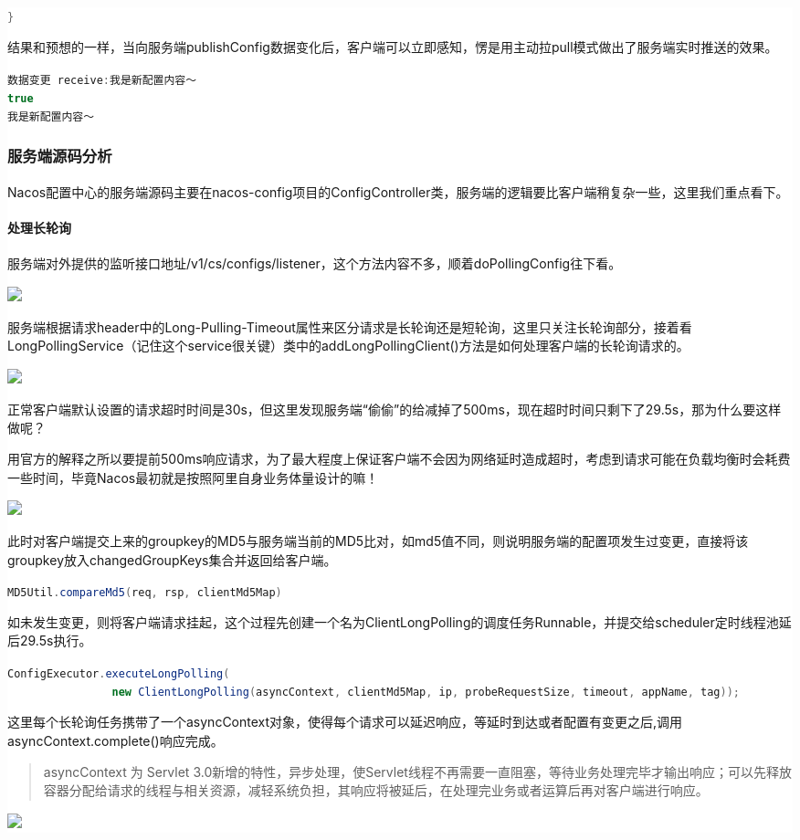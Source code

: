 ```java
}
```

结果和预想的一样，当向服务端publishConfig数据变化后，客户端可以立即感知，愣是用主动拉pull模式做出了服务端实时推送的效果。

```java
数据变更 receive:我是新配置内容～
true
我是新配置内容～
```



### 服务端源码分析

Nacos配置中心的服务端源码主要在nacos-config项目的ConfigController类，服务端的逻辑要比客户端稍复杂一些，这里我们重点看下。

#### 处理长轮询

服务端对外提供的监听接口地址/v1/cs/configs/listener，这个方法内容不多，顺着doPollingConfig往下看。

![](https://seven97-blog.oss-cn-hangzhou.aliyuncs.com/imgs/202404292054843.png)

服务端根据请求header中的Long-Pulling-Timeout属性来区分请求是长轮询还是短轮询，这里只关注长轮询部分，接着看LongPollingService（记住这个service很关键）类中的addLongPollingClient()方法是如何处理客户端的长轮询请求的。

![](https://seven97-blog.oss-cn-hangzhou.aliyuncs.com/imgs/202404292054756.png)

正常客户端默认设置的请求超时时间是30s，但这里发现服务端“偷偷”的给减掉了500ms，现在超时时间只剩下了29.5s，那为什么要这样做呢？

用官方的解释之所以要提前500ms响应请求，为了最大程度上保证客户端不会因为网络延时造成超时，考虑到请求可能在负载均衡时会耗费一些时间，毕竟Nacos最初就是按照阿里自身业务体量设计的嘛！

![](https://seven97-blog.oss-cn-hangzhou.aliyuncs.com/imgs/202404292054950.png)

此时对客户端提交上来的groupkey的MD5与服务端当前的MD5比对，如md5值不同，则说明服务端的配置项发生过变更，直接将该groupkey放入changedGroupKeys集合并返回给客户端。

```java
MD5Util.compareMd5(req, rsp, clientMd5Map)
```



如未发生变更，则将客户端请求挂起，这个过程先创建一个名为ClientLongPolling的调度任务Runnable，并提交给scheduler定时线程池延后29.5s执行。

```java
ConfigExecutor.executeLongPolling(
                new ClientLongPolling(asyncContext, clientMd5Map, ip, probeRequestSize, timeout, appName, tag));
```



这里每个长轮询任务携带了一个asyncContext对象，使得每个请求可以延迟响应，等延时到达或者配置有变更之后,调用asyncContext.complete()响应完成。

> asyncContext 为 Servlet 3.0新增的特性，异步处理，使Servlet线程不再需要一直阻塞，等待业务处理完毕才输出响应；可以先释放容器分配给请求的线程与相关资源，减轻系统负担，其响应将被延后，在处理完业务或者运算后再对客户端进行响应。

![](https://seven97-blog.oss-cn-hangzhou.aliyuncs.com/imgs/202404292054635.png)
